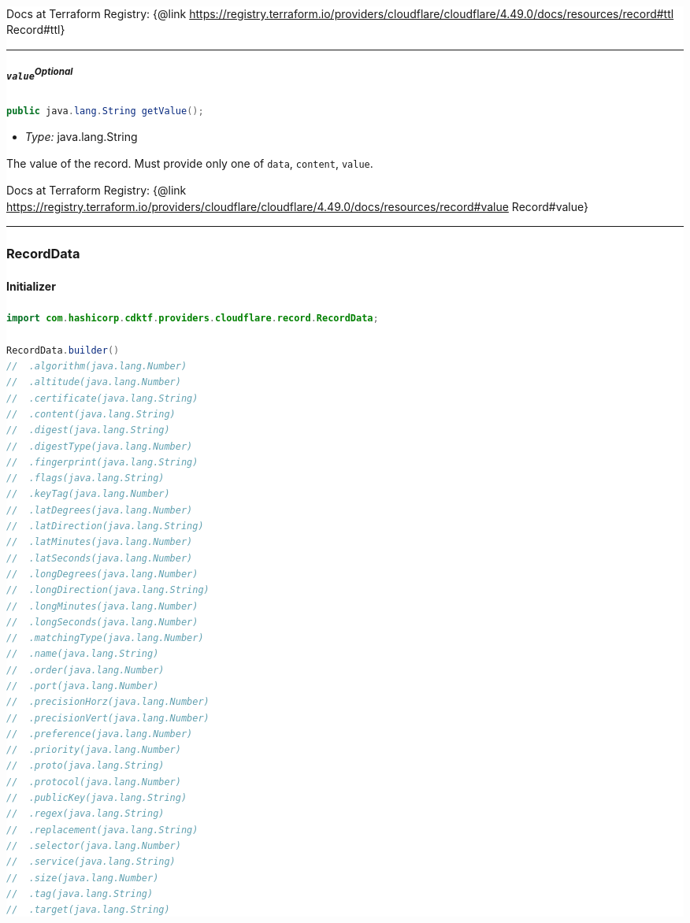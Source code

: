 Docs at Terraform Registry: {@link https://registry.terraform.io/providers/cloudflare/cloudflare/4.49.0/docs/resources/record#ttl Record#ttl}

---

##### `value`<sup>Optional</sup> <a name="value" id="@cdktf/provider-cloudflare.record.RecordConfig.property.value"></a>

```java
public java.lang.String getValue();
```

- *Type:* java.lang.String

The value of the record. Must provide only one of `data`, `content`, `value`.

Docs at Terraform Registry: {@link https://registry.terraform.io/providers/cloudflare/cloudflare/4.49.0/docs/resources/record#value Record#value}

---

### RecordData <a name="RecordData" id="@cdktf/provider-cloudflare.record.RecordData"></a>

#### Initializer <a name="Initializer" id="@cdktf/provider-cloudflare.record.RecordData.Initializer"></a>

```java
import com.hashicorp.cdktf.providers.cloudflare.record.RecordData;

RecordData.builder()
//  .algorithm(java.lang.Number)
//  .altitude(java.lang.Number)
//  .certificate(java.lang.String)
//  .content(java.lang.String)
//  .digest(java.lang.String)
//  .digestType(java.lang.Number)
//  .fingerprint(java.lang.String)
//  .flags(java.lang.String)
//  .keyTag(java.lang.Number)
//  .latDegrees(java.lang.Number)
//  .latDirection(java.lang.String)
//  .latMinutes(java.lang.Number)
//  .latSeconds(java.lang.Number)
//  .longDegrees(java.lang.Number)
//  .longDirection(java.lang.String)
//  .longMinutes(java.lang.Number)
//  .longSeconds(java.lang.Number)
//  .matchingType(java.lang.Number)
//  .name(java.lang.String)
//  .order(java.lang.Number)
//  .port(java.lang.Number)
//  .precisionHorz(java.lang.Number)
//  .precisionVert(java.lang.Number)
//  .preference(java.lang.Number)
//  .priority(java.lang.Number)
//  .proto(java.lang.String)
//  .protocol(java.lang.Number)
//  .publicKey(java.lang.String)
//  .regex(java.lang.String)
//  .replacement(java.lang.String)
//  .selector(java.lang.Number)
//  .service(java.lang.String)
//  .size(java.lang.Number)
//  .tag(java.lang.String)
//  .target(java.lang.String)
```